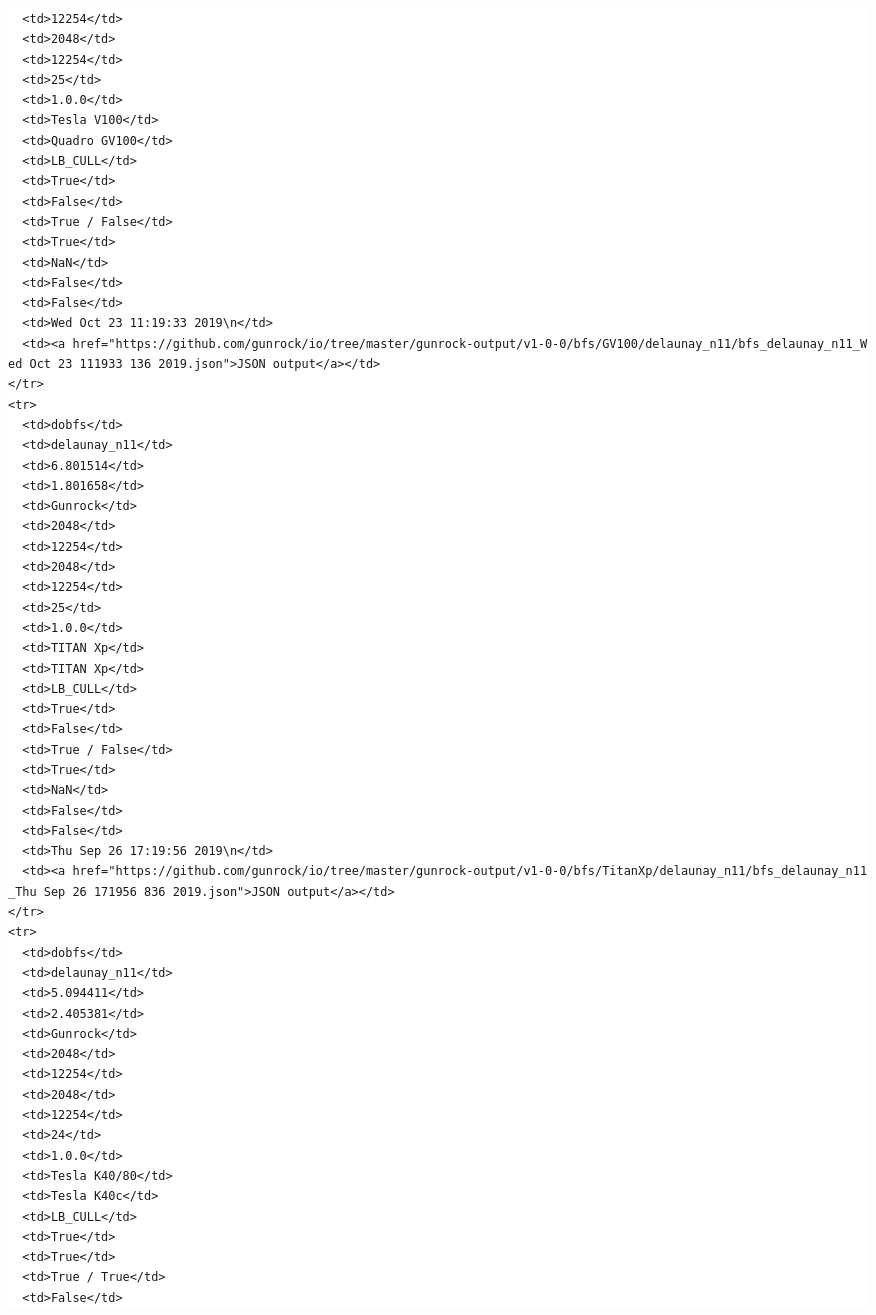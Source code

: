       <td>12254</td>
      <td>2048</td>
      <td>12254</td>
      <td>25</td>
      <td>1.0.0</td>
      <td>Tesla V100</td>
      <td>Quadro GV100</td>
      <td>LB_CULL</td>
      <td>True</td>
      <td>False</td>
      <td>True / False</td>
      <td>True</td>
      <td>NaN</td>
      <td>False</td>
      <td>False</td>
      <td>Wed Oct 23 11:19:33 2019\n</td>
      <td><a href="https://github.com/gunrock/io/tree/master/gunrock-output/v1-0-0/bfs/GV100/delaunay_n11/bfs_delaunay_n11_Wed Oct 23 111933 136 2019.json">JSON output</a></td>
    </tr>
    <tr>
      <td>dobfs</td>
      <td>delaunay_n11</td>
      <td>6.801514</td>
      <td>1.801658</td>
      <td>Gunrock</td>
      <td>2048</td>
      <td>12254</td>
      <td>2048</td>
      <td>12254</td>
      <td>25</td>
      <td>1.0.0</td>
      <td>TITAN Xp</td>
      <td>TITAN Xp</td>
      <td>LB_CULL</td>
      <td>True</td>
      <td>False</td>
      <td>True / False</td>
      <td>True</td>
      <td>NaN</td>
      <td>False</td>
      <td>False</td>
      <td>Thu Sep 26 17:19:56 2019\n</td>
      <td><a href="https://github.com/gunrock/io/tree/master/gunrock-output/v1-0-0/bfs/TitanXp/delaunay_n11/bfs_delaunay_n11_Thu Sep 26 171956 836 2019.json">JSON output</a></td>
    </tr>
    <tr>
      <td>dobfs</td>
      <td>delaunay_n11</td>
      <td>5.094411</td>
      <td>2.405381</td>
      <td>Gunrock</td>
      <td>2048</td>
      <td>12254</td>
      <td>2048</td>
      <td>12254</td>
      <td>24</td>
      <td>1.0.0</td>
      <td>Tesla K40/80</td>
      <td>Tesla K40c</td>
      <td>LB_CULL</td>
      <td>True</td>
      <td>True</td>
      <td>True / True</td>
      <td>False</td>